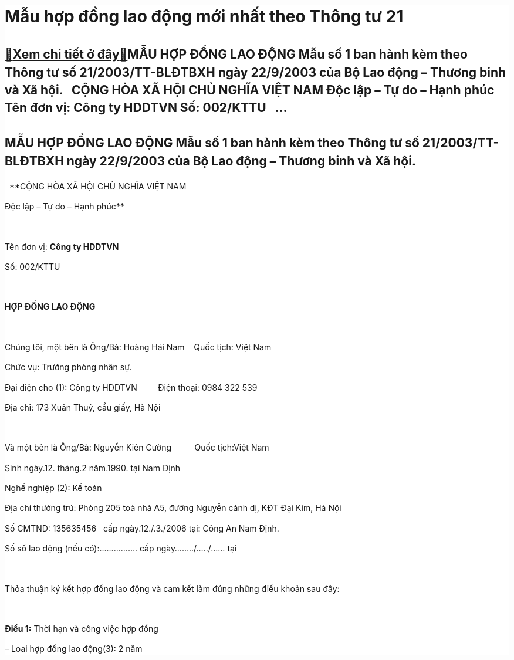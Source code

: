 Mẫu hợp đồng lao động mới nhất theo Thông tư 21
=====================================================

[:gift:Xem chi tiết ở đây:gift:](https://hddtvn.com/ma%cc%83u-ho%cc%a3p-dong-lao-do%cc%a3ng-moi-nhat-theo-thong-tu-21/)MẪU HỢP ĐỒNG LAO ĐỘNG Mẫu số 1 ban hành kèm theo Thông tư số 21/2003/TT-BLĐTBXH ngày 22/9/2003 của Bộ Lao động – Thương binh và Xã hội.   CỘNG HÒA XÃ HỘI CHỦ NGHĨA VIỆT NAM Độc lập – Tự do – Hạnh phúc   Tên đơn vị: Công ty HDDTVN Số: 002/KTTU   …
------------------------------------------------------------------------------------------------------------------------------------------------------------------------------------------------------------------------------------------------------



MẪU HỢP ĐỒNG LAO ĐỘNG Mẫu số 1 ban hành kèm theo Thông tư số 21/2003/TT-BLĐTBXH ngày 22/9/2003 của Bộ Lao động – Thương binh và Xã hội.
-----------------------------------------------------------------------------------------------------------------------------------------



 
**CỘNG HÒA XÃ HỘI CHỦ NGHĨA VIỆT NAM  

 Độc lập – Tự do – Hạnh phúc**


   

Tên đơn vị: [**Công ty HDDTVN**](http://hddtvn.com/ "công ty HDDTVN")  

Số: 002/KTTU  

 



**HỢP ĐỒNG LAO ĐỘNG**  

  
   

Chúng tôi, một bên là Ông/Bà: Hoàng Hải Nam    Quốc tịch: Việt Nam  

Chức vụ: Trưởng phòng nhân sự.  

Đại diện cho (1): Công ty HDDTVN         Điện thoại: 0984 322 539  

Địa chỉ: 173 Xuân Thuỷ, cầu giấy, Hà Nội  

   

Và một bên là Ông/Bà: Nguyễn Kiên Cường          Quốc tịch:Việt Nam  

Sinh ngày.12. tháng.2 năm.1990. tại Nam Định  

Nghề nghiệp (2): Kế toán  

Địa chỉ thường trú: Phòng 205 toà nhà A5, đường Nguyễn cảnh dị, KĐT Đại Kim, Hà Nội  

Số CMTND: 135635456   cấp ngày.12./.3./2006 tại: Công An Nam Định.  

Số sổ lao động (nếu có):……………. cấp ngày……../…../…… tại  

   

Thỏa thuận ký kết hợp đồng lao động và cam kết làm đúng những điều khoản sau đây:  

   

**Điều 1:** Thời hạn và công việc hợp đồng  

– Loai hợp đồng lao động(3): 2 năm  
